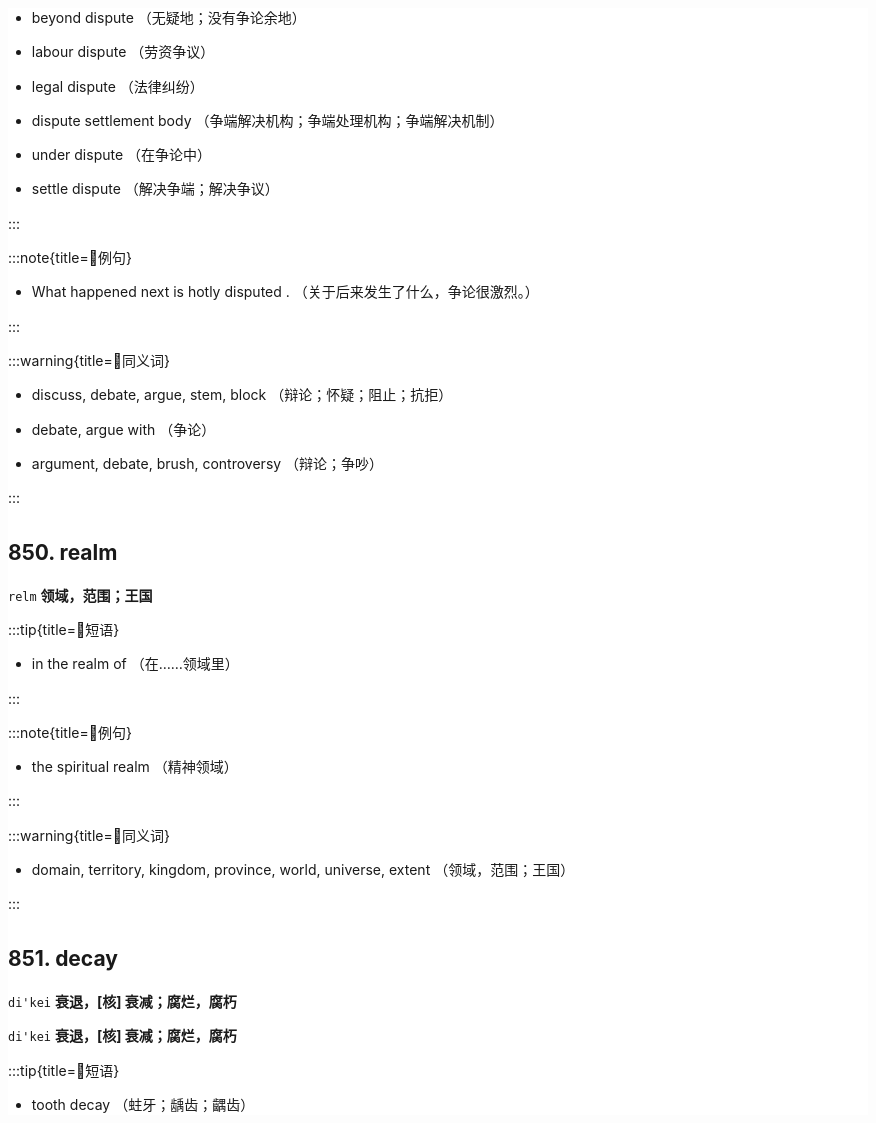 - beyond dispute （无疑地；没有争论余地）

- labour dispute （劳资争议）

- legal dispute （法律纠纷）

- dispute settlement body （争端解决机构；争端处理机构；争端解决机制）

- under dispute （在争论中）

- settle dispute （解决争端；解决争议）

:::

:::note{title=🎤例句}

- What happened next is hotly disputed . （关于后来发生了什么，争论很激烈。）

:::

:::warning{title=🤔同义词}

- discuss, debate, argue, stem, block （辩论；怀疑；阻止；抗拒）

- debate, argue with （争论）

- argument, debate, brush, controversy （辩论；争吵）

:::


## 850. realm

`relm`  **领域，范围；王国**

:::tip{title=🤩短语}

- in the realm of （在……领域里）

:::

:::note{title=🎤例句}

- the spiritual realm （精神领域）

:::

:::warning{title=🤔同义词}

- domain, territory, kingdom, province, world, universe, extent （领域，范围；王国）

:::


## 851. decay

`di'kei`  **衰退，[核] 衰减；腐烂，腐朽**

`di'kei`  **衰退，[核] 衰减；腐烂，腐朽**

:::tip{title=🤩短语}

- tooth decay （蛀牙；龋齿；齵齿）
